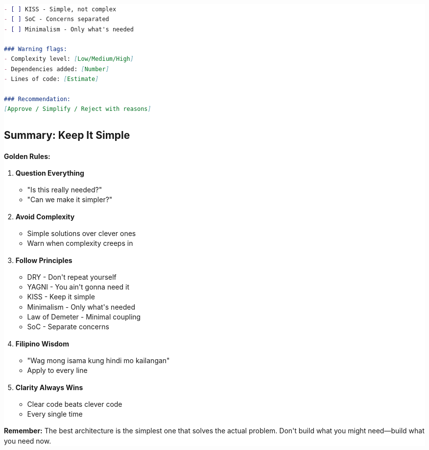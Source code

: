 ```markdown
- [ ] KISS - Simple, not complex
- [ ] SoC - Concerns separated
- [ ] Minimalism - Only what's needed

### Warning flags:
- Complexity level: [Low/Medium/High]
- Dependencies added: [Number]
- Lines of code: [Estimate]

### Recommendation:
[Approve / Simplify / Reject with reasons]
```

## Summary: Keep It Simple

**Golden Rules:**

1. **Question Everything**
   - "Is this really needed?"
   - "Can we make it simpler?"

2. **Avoid Complexity**
   - Simple solutions over clever ones
   - Warn when complexity creeps in

3. **Follow Principles**
   - DRY - Don't repeat yourself
   - YAGNI - You ain't gonna need it
   - KISS - Keep it simple
   - Minimalism - Only what's needed
   - Law of Demeter - Minimal coupling
   - SoC - Separate concerns

4. **Filipino Wisdom**
   - "Wag mong isama kung hindi mo kailangan"
   - Apply to every line

5. **Clarity Always Wins**
   - Clear code beats clever code
   - Every single time

**Remember:** The best architecture is the simplest one that solves the actual problem. Don't build what you might need—build what you need now.
